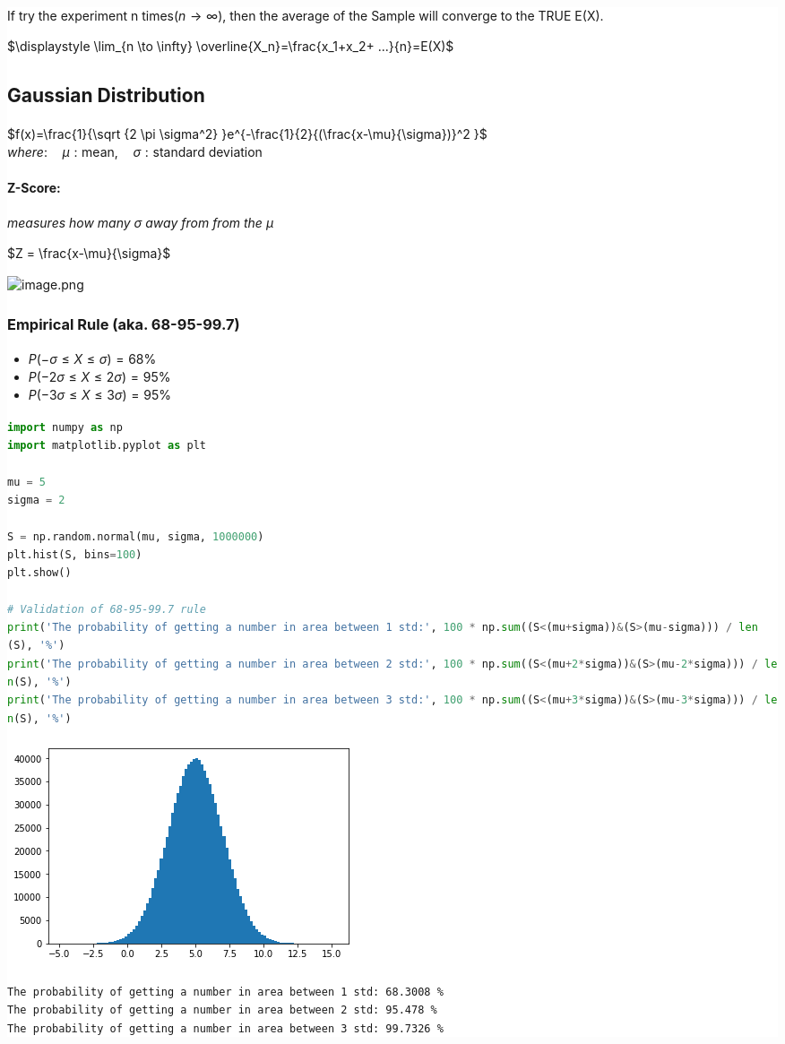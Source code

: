 If try the experiment n times($n \to \infty$), then the average of the Sample will converge to the TRUE E(X).  

$\displaystyle \lim_{n \to \infty} \overline{X_n}=\frac{x_1+x_2+ ...}{n}=E(X)$

## Gaussian Distribution

$f(x)=\frac{1}{\sqrt {2 \pi \sigma^2} }e^{-\frac{1}{2}{(\frac{x-\mu}{\sigma})}^2 }$  
$where:\quad \mu: \text{mean},\quad \sigma: \text {standard deviation}$

#### Z-Score:
*measures how many $\sigma$ away from from the $\mu$*  

$Z = \frac{x-\mu}{\sigma}$

![image.png](attachment:image.png)

### Empirical Rule (aka. 68-95-99.7)
- $P(-\sigma \leq X \leq \sigma)=68\%$  
- $P(-2\sigma \leq X \leq 2\sigma)=95\%$  
- $P(-3\sigma \leq X \leq 3\sigma)=95\%$


```python
import numpy as np
import matplotlib.pyplot as plt

mu = 5
sigma = 2

S = np.random.normal(mu, sigma, 1000000)
plt.hist(S, bins=100)
plt.show()

# Validation of 68-95-99.7 rule
print('The probability of getting a number in area between 1 std:', 100 * np.sum((S<(mu+sigma))&(S>(mu-sigma))) / len(S), '%')
print('The probability of getting a number in area between 2 std:', 100 * np.sum((S<(mu+2*sigma))&(S>(mu-2*sigma))) / len(S), '%')
print('The probability of getting a number in area between 3 std:', 100 * np.sum((S<(mu+3*sigma))&(S>(mu-3*sigma))) / len(S), '%')

```


![png](output_28_0.png)


    The probability of getting a number in area between 1 std: 68.3008 %
    The probability of getting a number in area between 2 std: 95.478 %
    The probability of getting a number in area between 3 std: 99.7326 %
    
